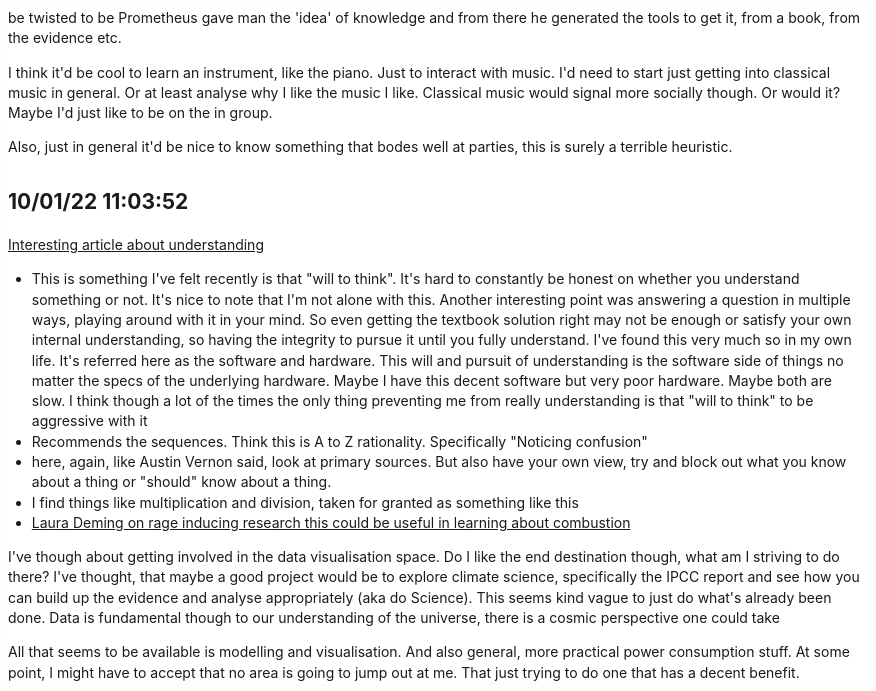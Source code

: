 be twisted to be Prometheus gave man the 'idea' of knowledge and from there he generated the tools to get it, from a
book, from the evidence etc. 

I think it'd be cool to learn an instrument, like the piano. Just to interact with music. I'd need to start just getting
into classical music in general. Or at least analyse why I like the music I like. Classical music would signal more
socially though. Or would it? Maybe I'd just like to be on the in group.

Also, just in general it'd be nice to know something that bodes well at parties, this is surely a terrible heuristic.

## 10/01/22 11:03:52

[Interesting article about understanding](https://nabeelqu.co/understanding)
* This is something I've felt recently is that "will to think". It's hard to constantly be honest on whether you
  understand something or not. It's nice to note that I'm not alone with this. Another interesting point  was answering
  a question in multiple ways, playing around with it in your mind. So even getting the textbook solution right may not
  be enough or satisfy your own internal understanding, so having the integrity to pursue it until you fully understand.
  I've found this very much so in my own life. It's referred here as the software and hardware. This will and pursuit of
  understanding is the software side of things no matter the specs of the underlying hardware. Maybe I have this decent
  software but very poor hardware. Maybe both are slow. I think though a lot of the times the only thing preventing me
  from really understanding is that "will to think" to be aggressive with it
* Recommends the sequences. Think this is A to Z rationality. Specifically "Noticing confusion"
* here, again, like Austin Vernon said, look at primary sources. But also have your own view, try and block out what you
  know about a thing or "should" know about a thing.
* I find things like multiplication and division, taken for granted as something like this
* [Laura Deming on rage inducing research this could be useful in learning about combustion](https://ldeming.posthaven.com/the-rage-of-research)

I've though about getting involved in the data visualisation space. Do I like the end destination though, what am I
striving to do there? I've thought, that maybe a good project would be to explore climate science, specifically the IPCC
report and see how you can build up the evidence and analyse appropriately (aka do Science). This seems kind vague to
just do what's already been done. Data is fundamental though to our understanding of the universe, there is a cosmic
perspective one could take

All that seems to be available is modelling and visualisation. And also general, more practical power consumption stuff.
At some point, I might have to accept that no area is going to jump out at me. That just trying to do one that has a
decent benefit.
